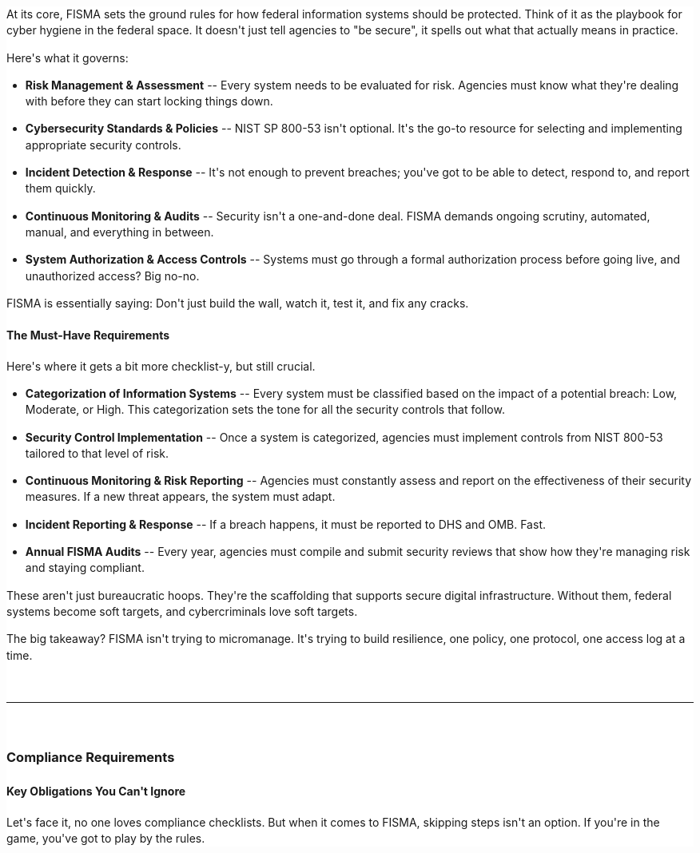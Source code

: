 At its core, FISMA sets the ground rules for how federal information systems should be protected. Think of it as the playbook for cyber hygiene in the federal space. It doesn't just tell agencies to "be secure", it spells out what that actually means in practice.

Here's what it governs:

-   **Risk Management & Assessment** -- Every system needs to be evaluated for risk. Agencies must know what they're dealing with before they can start locking things down.

-   **Cybersecurity Standards & Policies** -- NIST SP 800-53 isn't optional. It's the go-to resource for selecting and implementing appropriate security controls.

-   **Incident Detection & Response** -- It's not enough to prevent breaches; you've got to be able to detect, respond to, and report them quickly.

-   **Continuous Monitoring & Audits** -- Security isn't a one-and-done deal. FISMA demands ongoing scrutiny, automated, manual, and everything in between.

-   **System Authorization & Access Controls** -- Systems must go through a formal authorization process before going live, and unauthorized access? Big no-no.

FISMA is essentially saying: Don't just build the wall, watch it, test it, and fix any cracks.

#### The Must-Have Requirements

Here's where it gets a bit more checklist-y, but still crucial.

-   **Categorization of Information Systems** -- Every system must be classified based on the impact of a potential breach: Low, Moderate, or High. This categorization sets the tone for all the security controls that follow.

-   **Security Control Implementation** -- Once a system is categorized, agencies must implement controls from NIST 800-53 tailored to that level of risk.

-   **Continuous Monitoring & Risk Reporting** -- Agencies must constantly assess and report on the effectiveness of their security measures. If a new threat appears, the system must adapt.

-   **Incident Reporting & Response** -- If a breach happens, it must be reported to DHS and OMB. Fast.

-   **Annual FISMA Audits** -- Every year, agencies must compile and submit security reviews that show how they're managing risk and staying compliant.

These aren't just bureaucratic hoops. They're the scaffolding that supports secure digital infrastructure. Without them, federal systems become soft targets, and cybercriminals love soft targets.

The big takeaway? FISMA isn't trying to micromanage. It's trying to build resilience, one policy, one protocol, one access log at a time.

&nbsp;
* * * * *
&nbsp;

### Compliance Requirements

#### Key Obligations You Can't Ignore

Let's face it, no one loves compliance checklists. But when it comes to FISMA, skipping steps isn't an option. If you're in the game, you've got to play by the rules.
